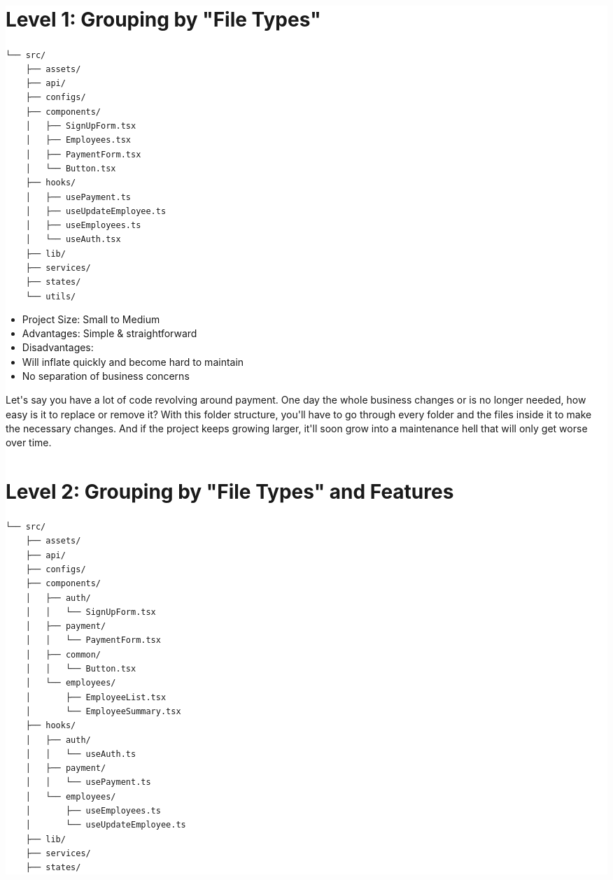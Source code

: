 # Level 1: Grouping by "File Types"
```
└── src/
    ├── assets/
    ├── api/
    ├── configs/
    ├── components/
    │   ├── SignUpForm.tsx
    │   ├── Employees.tsx
    │   ├── PaymentForm.tsx
    │   └── Button.tsx
    ├── hooks/
    │   ├── usePayment.ts
    │   ├── useUpdateEmployee.ts
    │   ├── useEmployees.ts
    │   └── useAuth.tsx
    ├── lib/
    ├── services/
    ├── states/
    └── utils/
```
* Project Size: Small to Medium
* Advantages: Simple & straightforward
* Disadvantages:
 * Will inflate quickly and become hard to maintain
 * No separation of business concerns

Let's say you have a lot of code revolving around payment. One day the whole business changes or is no longer needed, 
how easy is it to replace or remove it? With this folder structure, you'll have to go through every folder and the files 
inside it to make the necessary changes. And if the project keeps growing larger, it'll soon grow into a maintenance hell
that will only get worse over time.

# Level 2: Grouping by "File Types" and Features
```
└── src/
    ├── assets/
    ├── api/
    ├── configs/
    ├── components/
    │   ├── auth/
    │   │   └── SignUpForm.tsx
    │   ├── payment/
    │   │   └── PaymentForm.tsx
    │   ├── common/
    │   │   └── Button.tsx
    │   └── employees/
    │       ├── EmployeeList.tsx
    │       └── EmployeeSummary.tsx
    ├── hooks/
    │   ├── auth/
    │   │   └── useAuth.ts
    │   ├── payment/
    │   │   └── usePayment.ts
    │   └── employees/
    │       ├── useEmployees.ts
    │       └── useUpdateEmployee.ts
    ├── lib/
    ├── services/
    ├── states/
```